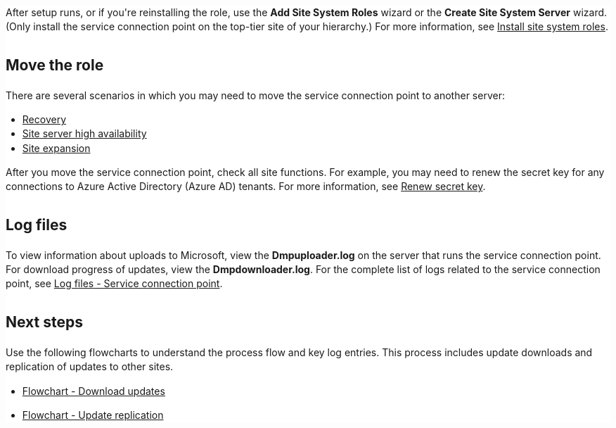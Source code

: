 After setup runs, or if you're reinstalling the role, use the **Add Site System Roles** wizard or the **Create Site System Server** wizard. (Only install the service connection point on the top-tier site of your hierarchy.) For more information, see [Install site system roles](install-site-system-roles.md).

## <a name="bkmk_move"></a> Move the role


There are several scenarios in which you may need to move the service connection point to another server:

- [Recovery](../../manage/recover-sites.md)
- [Site server high availability](site-server-high-availability.md)
- [Site expansion](../install/use-the-setup-wizard-to-install-sites.md#bkmk_expand)

After you move the service connection point, check all site functions. For example, you may need to renew the secret key for any connections to Azure Active Directory (Azure AD) tenants. For more information, see [Renew secret key](azure-services-wizard.md#bkmk_renew).

## Log files

To view information about uploads to Microsoft, view the **Dmpuploader.log** on the server that runs the service connection point. For download progress of updates, view the **Dmpdownloader.log**. For the complete list of logs related to the service connection point, see [Log files - Service connection point](../../../plan-design/hierarchy/log-files.md#BKMK_WITLog).

## Next steps

Use the following flowcharts to understand the process flow and key log entries. This process includes update downloads and replication of updates to other sites.

- [Flowchart - Download updates](../../manage/download-updates-flowchart.md)

- [Flowchart - Update replication](../../manage/update-replication-flowchart.md)
